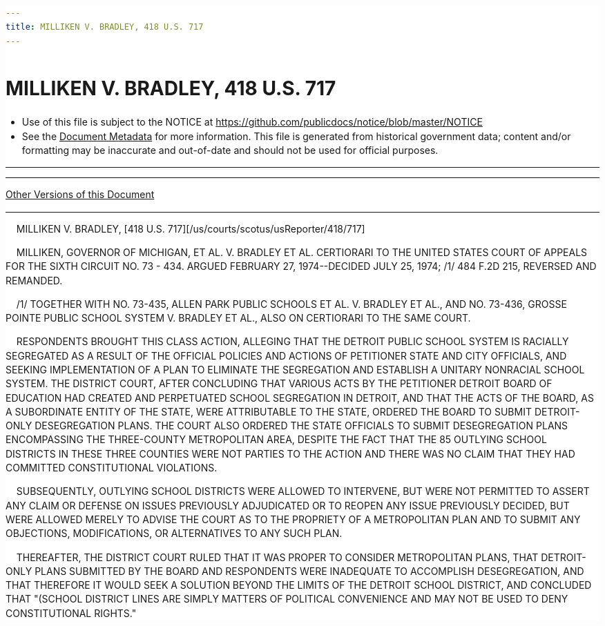 ```yaml
---
title: MILLIKEN V. BRADLEY, 418 U.S. 717
---
```


# MILLIKEN V. BRADLEY, 418 U.S. 717

* Use of this file is subject to the NOTICE at https://github.com/publicdocs/notice/blob/master/NOTICE
* See the [Document Metadata](../../../index.md) for more information.
  This file is generated from historical government data; content and/or formatting may be inaccurate and out-of-date and should not be used for official purposes.

----------
----------

[Other Versions of this Document](https://publicdocs.github.io/go/links?ns=uslm-x&ref=%2Fus%2Fcourts%2Fscotus%2FusReporter%2F418%2F717)

----------

    MILLIKEN V. BRADLEY, [418 U.S. 717][/us/courts/scotus/usReporter/418/717]

    MILLIKEN, GOVERNOR OF MICHIGAN, ET AL. V. BRADLEY ET AL. CERTIORARI TO THE UNITED STATES COURT OF APPEALS FOR THE SIXTH CIRCUIT NO. 73 - 434.  ARGUED FEBRUARY 27, 1974--DECIDED JULY 25, 1974; /1/  484 F.2D 215, REVERSED AND REMANDED.

    /1/  TOGETHER WITH NO. 73-435, ALLEN PARK PUBLIC SCHOOLS ET AL. V. BRADLEY ET AL., AND NO. 73-436, GROSSE POINTE PUBLIC SCHOOL SYSTEM V. BRADLEY ET AL., ALSO ON CERTIORARI TO THE SAME COURT.

    RESPONDENTS BROUGHT THIS CLASS ACTION, ALLEGING THAT THE DETROIT PUBLIC SCHOOL SYSTEM IS RACIALLY SEGREGATED AS A RESULT OF THE OFFICIAL POLICIES AND ACTIONS OF PETITIONER STATE AND CITY OFFICIALS, AND SEEKING IMPLEMENTATION OF A PLAN TO ELIMINATE THE SEGREGATION AND ESTABLISH A UNITARY NONRACIAL SCHOOL SYSTEM.  THE DISTRICT COURT, AFTER CONCLUDING THAT VARIOUS ACTS BY THE PETITIONER DETROIT BOARD OF EDUCATION HAD CREATED AND PERPETUATED SCHOOL SEGREGATION IN DETROIT, AND THAT THE ACTS OF THE BOARD, AS A SUBORDINATE ENTITY OF THE STATE, WERE ATTRIBUTABLE TO THE STATE, ORDERED THE BOARD TO SUBMIT DETROIT-ONLY DESEGREGATION PLANS.  THE COURT ALSO ORDERED THE STATE OFFICIALS TO SUBMIT DESEGREGATION PLANS ENCOMPASSING THE THREE-COUNTY METROPOLITAN AREA, DESPITE THE FACT THAT THE 85 OUTLYING SCHOOL DISTRICTS IN THESE THREE COUNTIES WERE NOT PARTIES TO THE ACTION AND THERE WAS NO CLAIM THAT THEY HAD COMMITTED CONSTITUTIONAL VIOLATIONS.

    SUBSEQUENTLY, OUTLYING SCHOOL DISTRICTS WERE ALLOWED TO INTERVENE, BUT WERE NOT PERMITTED TO ASSERT ANY CLAIM OR DEFENSE ON ISSUES PREVIOUSLY ADJUDICATED OR TO REOPEN ANY ISSUE PREVIOUSLY DECIDED, BUT WERE ALLOWED MERELY TO ADVISE THE COURT AS TO THE PROPRIETY OF A METROPOLITAN PLAN AND TO SUBMIT ANY OBJECTIONS, MODIFICATIONS, OR ALTERNATIVES TO ANY SUCH PLAN.

    THEREAFTER, THE DISTRICT COURT RULED THAT IT WAS PROPER TO CONSIDER METROPOLITAN PLANS, THAT DETROIT-ONLY PLANS SUBMITTED BY THE BOARD AND RESPONDENTS WERE INADEQUATE TO ACCOMPLISH DESEGREGATION, AND THAT THEREFORE IT WOULD SEEK A SOLUTION BEYOND THE LIMITS OF THE DETROIT SCHOOL DISTRICT, AND CONCLUDED THAT "(SCHOOL DISTRICT LINES ARE SIMPLY MATTERS OF POLITICAL CONVENIENCE AND MAY NOT BE USED TO DENY CONSTITUTIONAL RIGHTS."

